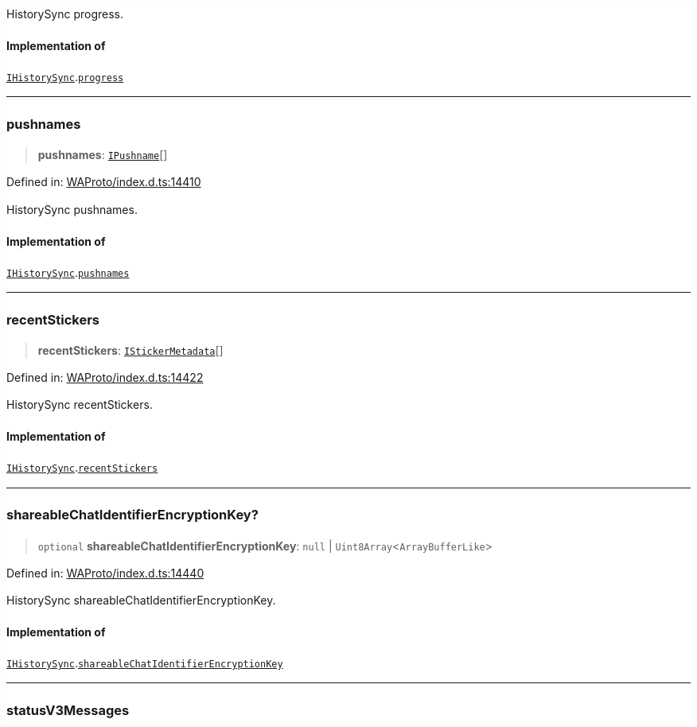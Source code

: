 HistorySync progress.

#### Implementation of

[`IHistorySync`](../interfaces/IHistorySync.md).[`progress`](../interfaces/IHistorySync.md#progress)

***

### pushnames

> **pushnames**: [`IPushname`](../interfaces/IPushname.md)[]

Defined in: [WAProto/index.d.ts:14410](https://github.com/Fokusdotid/Baileys/blob/abcb8d9f2160683543784d4a7641ec0f8c55ed7e/WAProto/index.d.ts#L14410)

HistorySync pushnames.

#### Implementation of

[`IHistorySync`](../interfaces/IHistorySync.md).[`pushnames`](../interfaces/IHistorySync.md#pushnames)

***

### recentStickers

> **recentStickers**: [`IStickerMetadata`](../interfaces/IStickerMetadata.md)[]

Defined in: [WAProto/index.d.ts:14422](https://github.com/Fokusdotid/Baileys/blob/abcb8d9f2160683543784d4a7641ec0f8c55ed7e/WAProto/index.d.ts#L14422)

HistorySync recentStickers.

#### Implementation of

[`IHistorySync`](../interfaces/IHistorySync.md).[`recentStickers`](../interfaces/IHistorySync.md#recentstickers)

***

### shareableChatIdentifierEncryptionKey?

> `optional` **shareableChatIdentifierEncryptionKey**: `null` \| `Uint8Array`\<`ArrayBufferLike`\>

Defined in: [WAProto/index.d.ts:14440](https://github.com/Fokusdotid/Baileys/blob/abcb8d9f2160683543784d4a7641ec0f8c55ed7e/WAProto/index.d.ts#L14440)

HistorySync shareableChatIdentifierEncryptionKey.

#### Implementation of

[`IHistorySync`](../interfaces/IHistorySync.md).[`shareableChatIdentifierEncryptionKey`](../interfaces/IHistorySync.md#shareablechatidentifierencryptionkey)

***

### statusV3Messages
